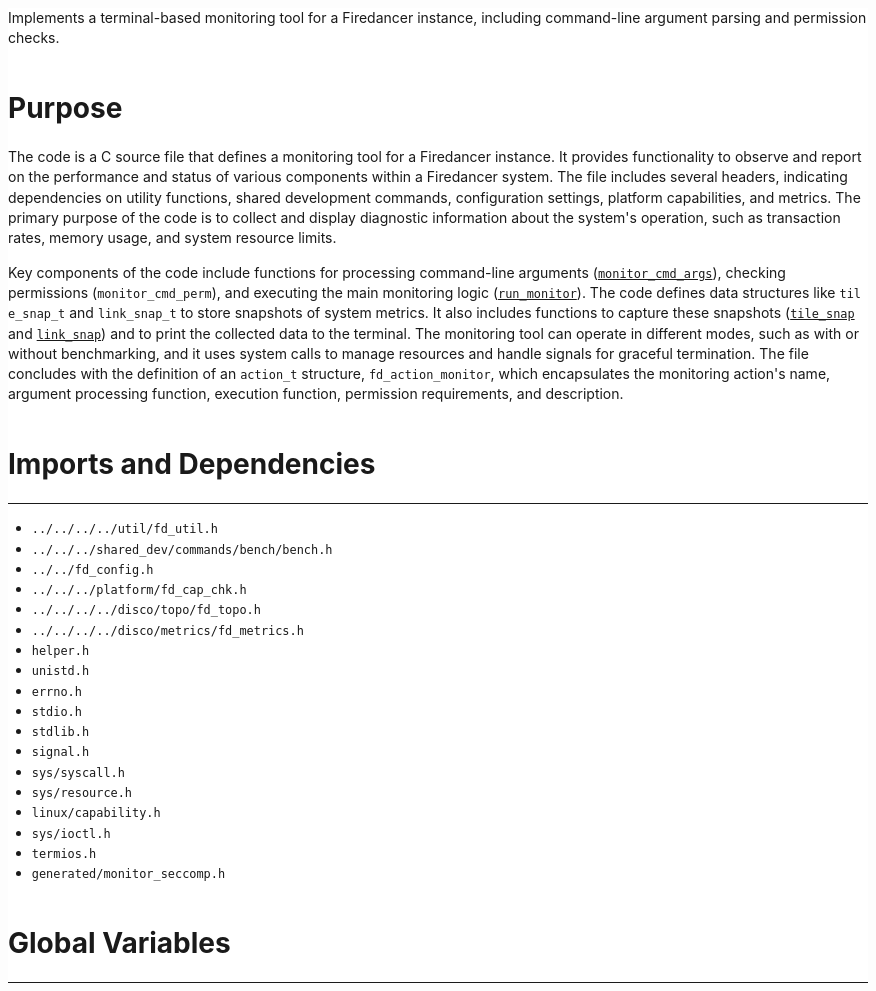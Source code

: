 




Implements a terminal-based monitoring tool for a Firedancer instance, including command-line argument parsing and permission checks.

# Purpose
The code is a C source file that defines a monitoring tool for a Firedancer instance. It provides functionality to observe and report on the performance and status of various components within a Firedancer system. The file includes several headers, indicating dependencies on utility functions, shared development commands, configuration settings, platform capabilities, and metrics. The primary purpose of the code is to collect and display diagnostic information about the system's operation, such as transaction rates, memory usage, and system resource limits.

Key components of the code include functions for processing command-line arguments ([`monitor_cmd_args`](<#monitor_cmd_args>)), checking permissions (`monitor_cmd_perm`), and executing the main monitoring logic ([`run_monitor`](<#run_monitor>)). The code defines data structures like `tile_snap_t` and `link_snap_t` to store snapshots of system metrics. It also includes functions to capture these snapshots ([`tile_snap`](<#tile_snap>) and [`link_snap`](<#link_snap>)) and to print the collected data to the terminal. The monitoring tool can operate in different modes, such as with or without benchmarking, and it uses system calls to manage resources and handle signals for graceful termination. The file concludes with the definition of an `action_t` structure, `fd_action_monitor`, which encapsulates the monitoring action's name, argument processing function, execution function, permission requirements, and description.
# Imports and Dependencies

---
- `../../../../util/fd_util.h`
- `../../../shared_dev/commands/bench/bench.h`
- `../../fd_config.h`
- `../../../platform/fd_cap_chk.h`
- `../../../../disco/topo/fd_topo.h`
- `../../../../disco/metrics/fd_metrics.h`
- `helper.h`
- `unistd.h`
- `errno.h`
- `stdio.h`
- `stdlib.h`
- `signal.h`
- `sys/syscall.h`
- `sys/resource.h`
- `linux/capability.h`
- `sys/ioctl.h`
- `termios.h`
- `generated/monitor_seccomp.h`


# Global Variables

---